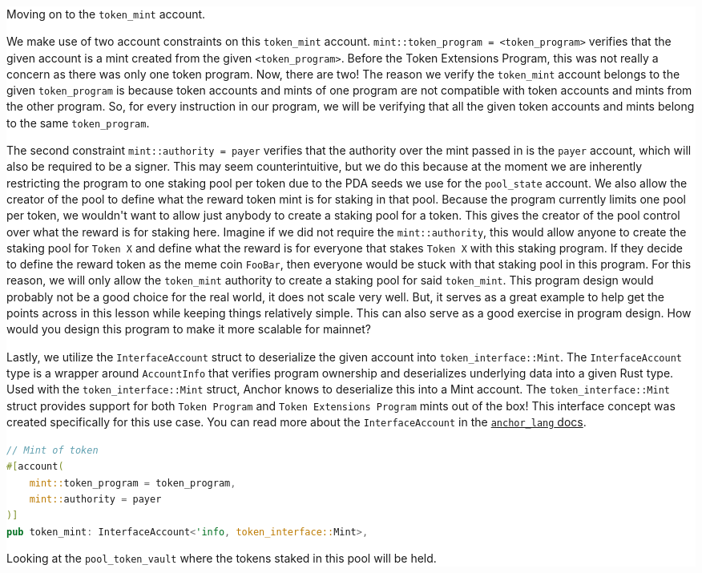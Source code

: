 Moving on to the `token_mint` account.

We make use of two account constraints on this `token_mint` account.
`mint::token_program = <token_program>` verifies that the given account is a
mint created from the given `<token_program>`. Before the Token Extensions
Program, this was not really a concern as there was only one token program. Now,
there are two! The reason we verify the `token_mint` account belongs to the
given `token_program` is because token accounts and mints of one program are not
compatible with token accounts and mints from the other program. So, for every
instruction in our program, we will be verifying that all the given token
accounts and mints belong to the same `token_program`.

The second constraint `mint::authority = payer` verifies that the authority over
the mint passed in is the `payer` account, which will also be required to be a
signer. This may seem counterintuitive, but we do this because at the moment we
are inherently restricting the program to one staking pool per token due to the
PDA seeds we use for the `pool_state` account. We also allow the creator of the
pool to define what the reward token mint is for staking in that pool. Because
the program currently limits one pool per token, we wouldn't want to allow just
anybody to create a staking pool for a token. This gives the creator of the pool
control over what the reward is for staking here. Imagine if we did not require
the `mint::authority`, this would allow anyone to create the staking pool for
`Token X` and define what the reward is for everyone that stakes `Token X` with
this staking program. If they decide to define the reward token as the meme coin
`FooBar`, then everyone would be stuck with that staking pool in this program.
For this reason, we will only allow the `token_mint` authority to create a
staking pool for said `token_mint`. This program design would probably not be a
good choice for the real world, it does not scale very well. But, it serves as a
great example to help get the points across in this lesson while keeping things
relatively simple. This can also serve as a good exercise in program design. How
would you design this program to make it more scalable for mainnet?

Lastly, we utilize the `InterfaceAccount` struct to deserialize the given
account into `token_interface::Mint`. The `InterfaceAccount` type is a wrapper
around `AccountInfo` that verifies program ownership and deserializes underlying
data into a given Rust type. Used with the `token_interface::Mint` struct,
Anchor knows to deserialize this into a Mint account. The
`token_interface::Mint` struct provides support for both `Token Program` and
`Token Extensions Program` mints out of the box! This interface concept was
created specifically for this use case. You can read more about the
`InterfaceAccount` in the
[`anchor_lang` docs](https://docs.rs/anchor-lang/latest/anchor_lang/accounts/interface_account/struct.InterfaceAccount.html).

```rust
// Mint of token
#[account(
    mint::token_program = token_program,
    mint::authority = payer
)]
pub token_mint: InterfaceAccount<'info, token_interface::Mint>,
```

Looking at the `pool_token_vault` where the tokens staked in this pool will be
held.
